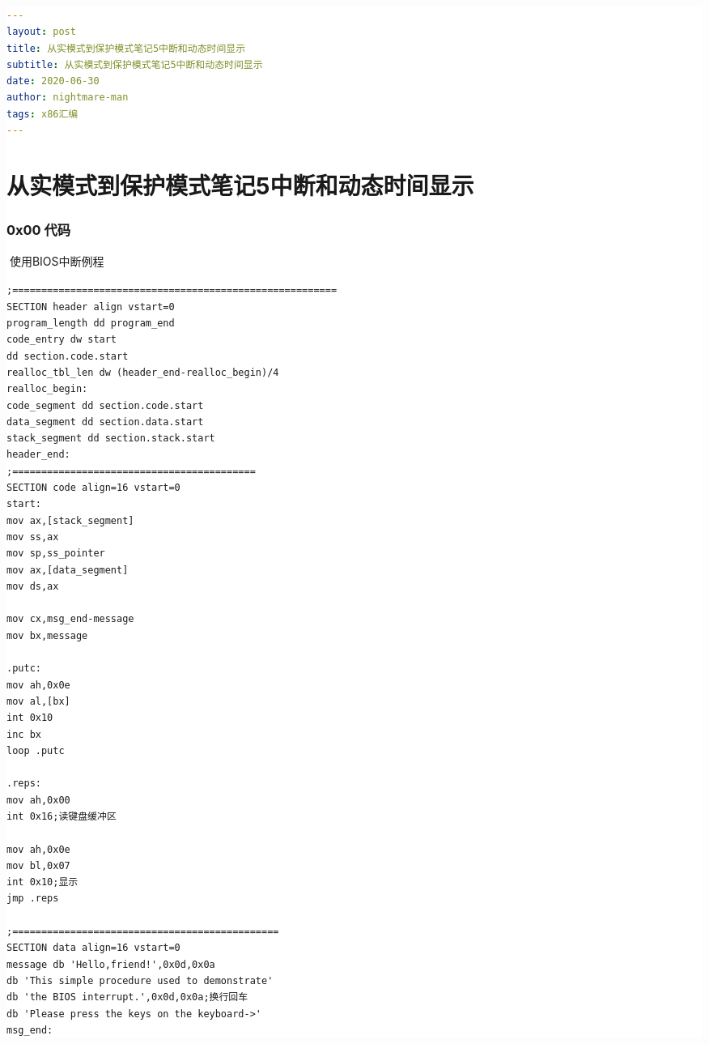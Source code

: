 ```yaml
---
layout: post
title: 从实模式到保护模式笔记5中断和动态时间显示
subtitle: 从实模式到保护模式笔记5中断和动态时间显示
date: 2020-06-30
author: nightmare-man
tags: x86汇编
---
```

# 从实模式到保护模式笔记5中断和动态时间显示

### 0x00 代码

​	使用BIOS中断例程

```assembly
;========================================================
SECTION header align vstart=0
program_length dd program_end
code_entry dw start
dd section.code.start
realloc_tbl_len dw (header_end-realloc_begin)/4
realloc_begin:
code_segment dd section.code.start
data_segment dd section.data.start
stack_segment dd section.stack.start
header_end:
;==========================================
SECTION code align=16 vstart=0
start:
mov ax,[stack_segment]
mov ss,ax
mov sp,ss_pointer
mov ax,[data_segment]
mov ds,ax

mov cx,msg_end-message
mov bx,message

.putc:
mov ah,0x0e
mov al,[bx]
int 0x10
inc bx
loop .putc

.reps:
mov ah,0x00
int 0x16;读键盘缓冲区

mov ah,0x0e
mov bl,0x07
int 0x10;显示
jmp .reps

;==============================================
SECTION data align=16 vstart=0
message db 'Hello,friend!',0x0d,0x0a
db 'This simple procedure used to demonstrate'
db 'the BIOS interrupt.',0x0d,0x0a;换行回车
db 'Please press the keys on the keyboard->'
msg_end:
```